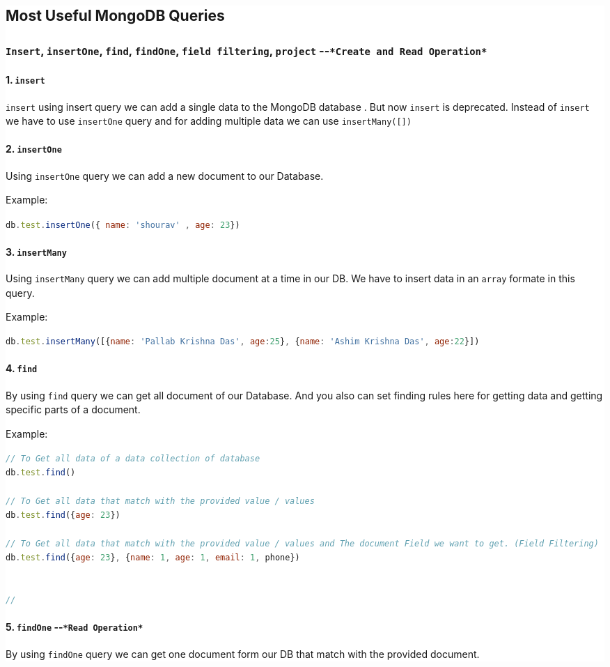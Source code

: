 ## Most Useful MongoDB Queries


### `Insert`, `insertOne`, `find`, `findOne`, `field filtering`, `project` --`*Create and Read Operation*`

#### 1. `insert` 
`insert` using insert query we can add a single data to the MongoDB database . But now `insert` is deprecated.
Instead of `insert` we have to use `insertOne` query and for adding multiple data we can use `insertMany([])`

#### 2. `insertOne`
Using `insertOne` query we can add a new document to our Database. 

Example:

```js
db.test.insertOne({ name: 'shourav' , age: 23})

```

#### 3. `insertMany`
Using `insertMany` query we can add multiple document at a time in our DB. We have to insert data in an `array` formate in this query.

Example:
```js
db.test.insertMany([{name: 'Pallab Krishna Das', age:25}, {name: 'Ashim Krishna Das', age:22}])
```

#### 4. `find`
By using `find` query we can get all document of our Database. And you also can set finding rules here for getting data and getting 
specific parts of a document. 

Example:
```js
// To Get all data of a data collection of database 
db.test.find()

// To Get all data that match with the provided value / values
db.test.find({age: 23})

// To Get all data that match with the provided value / values and The document Field we want to get. (Field Filtering)
db.test.find({age: 23}, {name: 1, age: 1, email: 1, phone})


// 
```

#### 5. `findOne` --`*Read Operation*`
By using `findOne` query we can get one document form our DB that match with the provided document. 
